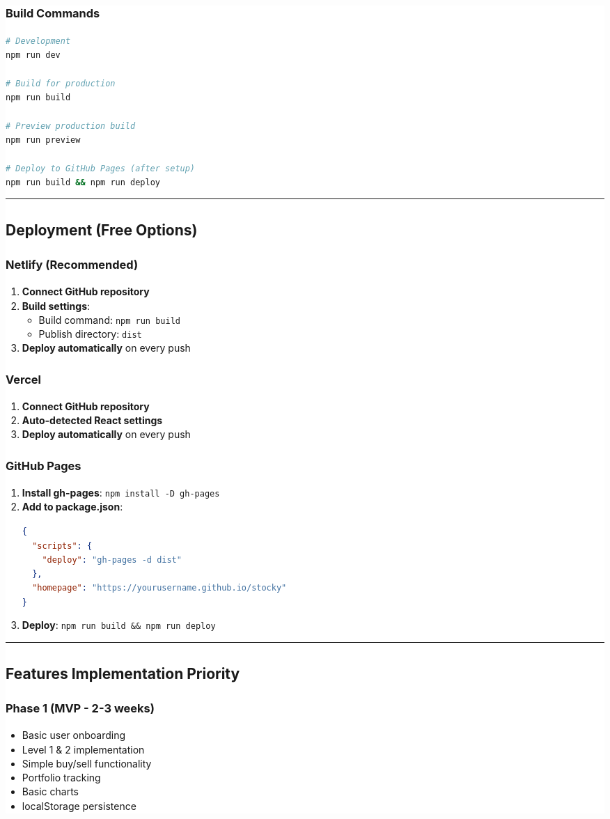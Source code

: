 ### Build Commands
```bash
# Development
npm run dev

# Build for production
npm run build

# Preview production build
npm run preview

# Deploy to GitHub Pages (after setup)
npm run build && npm run deploy
```

---

## Deployment (Free Options)

### Netlify (Recommended)
1. **Connect GitHub repository**
2. **Build settings**:
   - Build command: `npm run build`
   - Publish directory: `dist`
3. **Deploy automatically** on every push

### Vercel
1. **Connect GitHub repository**
2. **Auto-detected React settings**
3. **Deploy automatically** on every push

### GitHub Pages
1. **Install gh-pages**: `npm install -D gh-pages`
2. **Add to package.json**:
   ```json
   {
     "scripts": {
       "deploy": "gh-pages -d dist"
     },
     "homepage": "https://yourusername.github.io/stocky"
   }
   ```
3. **Deploy**: `npm run build && npm run deploy`

---

## Features Implementation Priority

### Phase 1 (MVP - 2-3 weeks)
- Basic user onboarding
- Level 1 & 2 implementation
- Simple buy/sell functionality
- Portfolio tracking
- Basic charts
- localStorage persistence
